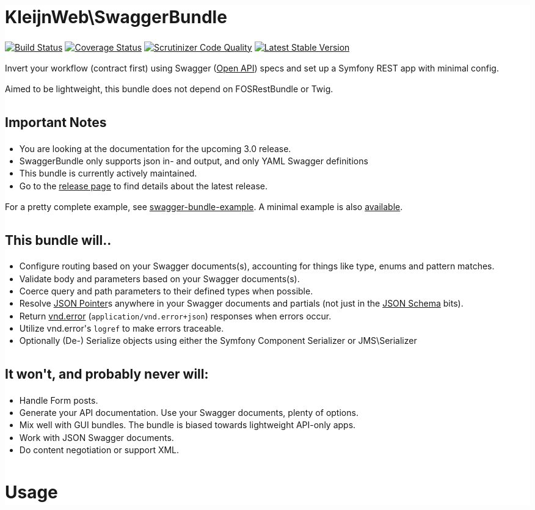 # KleijnWeb\SwaggerBundle 
[![Build Status](https://travis-ci.org/kleijnweb/swagger-bundle.svg?branch=master)](https://travis-ci.org/kleijnweb/swagger-bundle)
[![Coverage Status](https://coveralls.io/repos/github/kleijnweb/swagger-bundle/badge.svg?branch=master)](https://coveralls.io/github/kleijnweb/swagger-bundle?branch=master)
[![Scrutinizer Code Quality](https://scrutinizer-ci.com/g/kleijnweb/swagger-bundle/badges/quality-score.png?b=master)](https://scrutinizer-ci.com/g/kleijnweb/swagger-bundle/?branch=master)
[![Latest Stable Version](https://poser.pugx.org/kleijnweb/swagger-bundle/v/stable)](https://packagist.org/packages/kleijnweb/swagger-bundle)

Invert your workflow (contract first) using Swagger ([Open API](https://openapis.org/)) specs and set up a Symfony REST app with minimal config.

Aimed to be lightweight, this bundle does not depend on FOSRestBundle or Twig.

## Important Notes
 * You are looking at the documentation for the upcoming 3.0 release.
 * SwaggerBundle only supports json in- and output, and only YAML Swagger definitions
 * This bundle is currently actively maintained.
 * Go to the [release page](https://github.com/kleijnweb/swagger-bundle/releases) to find details about the latest release.

For a pretty complete example, see [swagger-bundle-example](https://github.com/kleijnweb/swagger-bundle-example).
A minimal example is also [available](https://github.com/kleijnweb/symfony-swagger-microservice-edition).

## This bundle will..

 * Configure routing based on your Swagger documents(s), accounting for things like type, enums and pattern matches. 
 * Validate body and parameters based on your Swagger documents(s).
 * Coerce query and path parameters to their defined types when possible.
 * Resolve [JSON Pointer](http://json-spec.readthedocs.org/en/latest/pointer.html)s anywhere in your Swagger documents and partials (not just in the [JSON Schema](http://json-schema.org/) bits).
 * Return [vnd.error](https://github.com/blongden/vnd.error) (`application/vnd.error+json`) responses when errors occur.
 * Utilize vnd.error's `logref` to make errors traceable.
 * Optionally (De-) Serialize objects using either the Symfony Component Serializer or JMS\Serializer

## It won't, and probably never will:

 * Handle Form posts.
 * Generate your API documentation. Use your Swagger documents, plenty of options.
 * Mix well with GUI bundles. The bundle is biased towards lightweight API-only apps.
 * Work with JSON Swagger documents.
 * Do content negotiation or support XML.

# Usage
